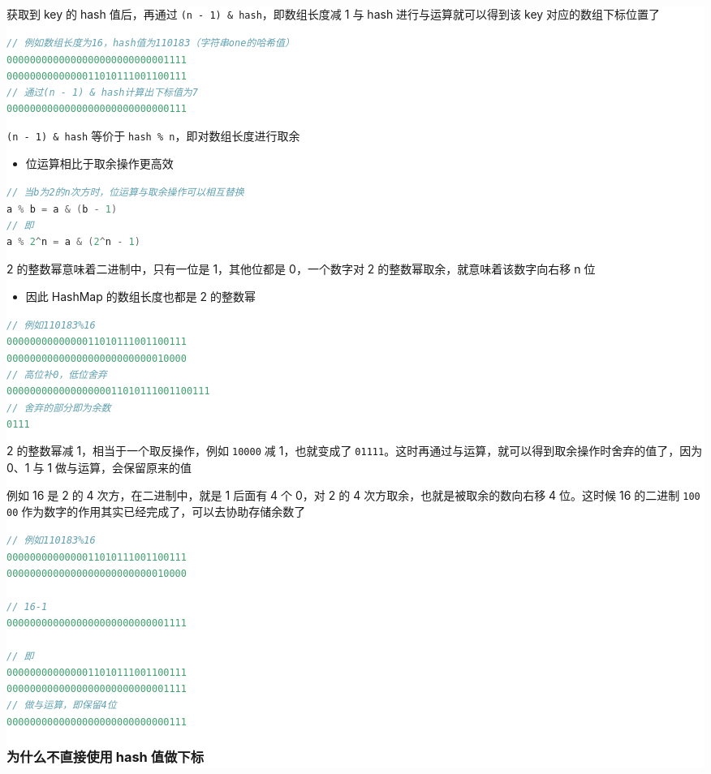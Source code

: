 获取到 key 的 hash 值后，再通过 `(n - 1) & hash`，即数组长度减 1 与 hash 进行与运算就可以得到该 key 对应的数组下标位置了

```java
// 例如数组长度为16，hash值为110183（字符串one的哈希值）
0000000000000000000000000001111
0000000000000011010111001100111
// 通过(n - 1) & hash计算出下标值为7
0000000000000000000000000000111
```

`(n - 1) & hash` 等价于 `hash % n`，即对数组长度进行取余

- 位运算相比于取余操作更高效

```java
// 当b为2的n次方时，位运算与取余操作可以相互替换
a % b = a & (b - 1)
// 即
a % 2^n = a & (2^n - 1)
```

2 的整数幂意味着二进制中，只有一位是 1，其他位都是 0，一个数字对 2 的整数幂取余，就意味着该数字向右移 n 位

- 因此 HashMap 的数组长度也都是 2 的整数幂

```java
// 例如110183%16
0000000000000011010111001100111
0000000000000000000000000010000
// 高位补0，低位舍弃
00000000000000000011010111001100111
// 舍弃的部分即为余数
0111
```

2 的整数幂减 1，相当于一个取反操作，例如 `10000` 减 1，也就变成了 `01111`。这时再通过与运算，就可以得到取余操作时舍弃的值了，因为 0、1 与 1 做与运算，会保留原来的值

例如 16 是 2 的 4 次方，在二进制中，就是 1 后面有 4 个 0，对 2 的 4 次方取余，也就是被取余的数向右移 4 位。这时候 16 的二进制 `10000` 作为数字的作用其实已经完成了，可以去协助存储余数了

```java
// 例如110183%16
0000000000000011010111001100111
0000000000000000000000000010000

// 16-1
0000000000000000000000000001111

// 即
0000000000000011010111001100111
0000000000000000000000000001111
// 做与运算，即保留4位
0000000000000000000000000000111
```

### 为什么不直接使用 hash 值做下标
